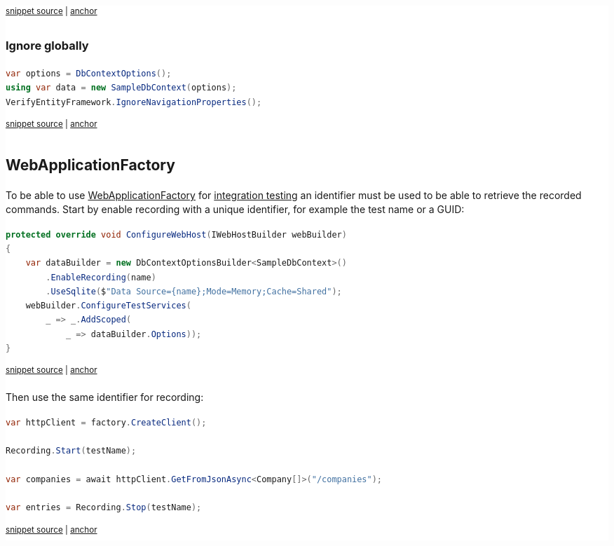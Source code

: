 <sup><a href='/src/Verify.EntityFramework.Tests/CoreTests.cs#L148-L170' title='Snippet source file'>snippet source</a> | <a href='#snippet-IgnoreNavigationProperties' title='Start of snippet'>anchor</a></sup>



### Ignore globally


<a id='snippet-IgnoreNavigationPropertiesGlobal'></a>
```cs
var options = DbContextOptions();
using var data = new SampleDbContext(options);
VerifyEntityFramework.IgnoreNavigationProperties();
```
<sup><a href='/src/Verify.EntityFramework.Tests/CoreTests.cs#L198-L204' title='Snippet source file'>snippet source</a> | <a href='#snippet-IgnoreNavigationPropertiesGlobal' title='Start of snippet'>anchor</a></sup>



## WebApplicationFactory

To be able to use [WebApplicationFactory](https://docs.microsoft.com/en-us/dotnet/api/microsoft.aspnetcore.mvc.testing.webapplicationfactory-1) for [integration testing](https://docs.microsoft.com/en-us/aspnet/core/test/integration-tests) an identifier must be used to be able to retrieve the recorded commands. Start by enable recording with a unique identifier, for example the test name or a GUID:


<a id='snippet-EnableRecordingWithIdentifier'></a>
```cs
protected override void ConfigureWebHost(IWebHostBuilder webBuilder)
{
    var dataBuilder = new DbContextOptionsBuilder<SampleDbContext>()
        .EnableRecording(name)
        .UseSqlite($"Data Source={name};Mode=Memory;Cache=Shared");
    webBuilder.ConfigureTestServices(
        _ => _.AddScoped(
            _ => dataBuilder.Options));
}
```
<sup><a href='/src/Verify.EntityFramework.Tests/CoreTests.cs#L593-L605' title='Snippet source file'>snippet source</a> | <a href='#snippet-EnableRecordingWithIdentifier' title='Start of snippet'>anchor</a></sup>


Then use the same identifier for recording:


<a id='snippet-RecordWithIdentifier'></a>
```cs
var httpClient = factory.CreateClient();

Recording.Start(testName);

var companies = await httpClient.GetFromJsonAsync<Company[]>("/companies");

var entries = Recording.Stop(testName);
```
<sup><a href='/src/Verify.EntityFramework.Tests/CoreTests.cs#L566-L576' title='Snippet source file'>snippet source</a> | <a href='#snippet-RecordWithIdentifier' title='Start of snippet'>anchor</a></sup>
